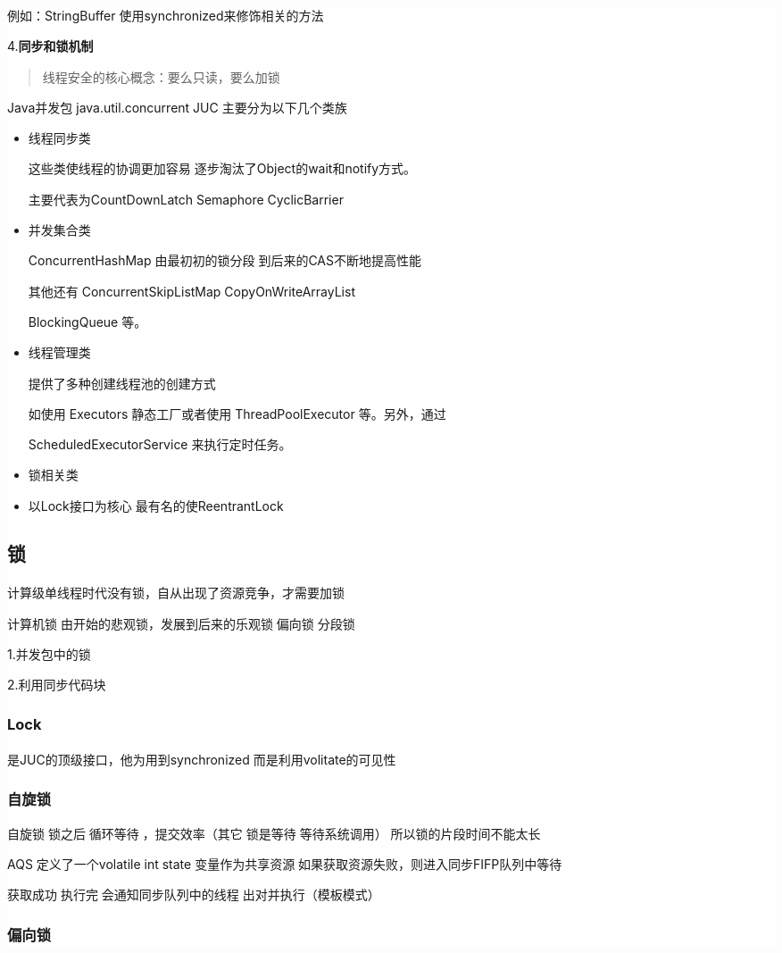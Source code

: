 例如：StringBuffer 使用synchronized来修饰相关的方法

4.**同步和锁机制**

> 线程安全的核心概念：要么只读，要么加锁

Java并发包  java.util.concurrent   JUC 主要分为以下几个类族

- 线程同步类 

  这些类使线程的协调更加容易 逐步淘汰了Object的wait和notify方式。

  主要代表为CountDownLatch Semaphore  CyclicBarrier

- 并发集合类

  ConcurrentHashMap 由最初初的锁分段 到后来的CAS不断地提高性能

  其他还有 ConcurrentSkipListMap CopyOnWriteArrayList

  BlockingQueue 等。

- 线程管理类  

  提供了多种创建线程池的创建方式

  如使用 Executors 静态工厂或者使用 ThreadPoolExecutor 等。另外，通过

  ScheduledExecutorService 来执行定时任务。

- 锁相关类

- 以Lock接口为核心  最有名的使ReentrantLock

## 锁

计算级单线程时代没有锁，自从出现了资源竞争，才需要加锁

计算机锁 由开始的悲观锁，发展到后来的乐观锁 偏向锁  分段锁

1.并发包中的锁

2.利用同步代码块



### Lock

是JUC的顶级接口，他为用到synchronized 而是利用volitate的可见性



### **自旋锁**

自旋锁  锁之后 循环等待  ，提交效率（其它 锁是等待  等待系统调用）  所以锁的片段时间不能太长



AQS 定义了一个volatile int state 变量作为共享资源  如果获取资源失败，则进入同步FIFP队列中等待

获取成功 执行完 会通知同步队列中的线程 出对并执行（模板模式）

### 偏向锁
